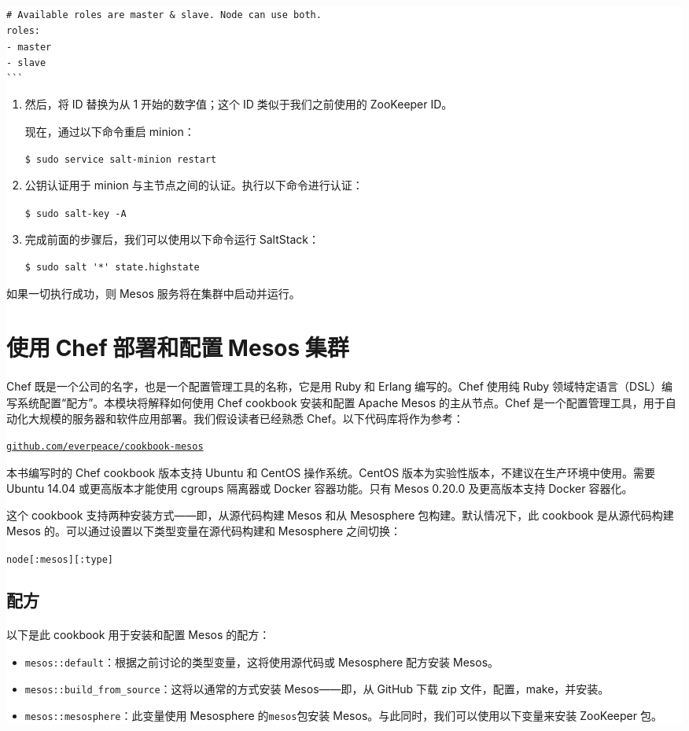     # Available roles are master & slave. Node can use both.
    roles:
    - master
    - slave
    ```

1.  然后，将 ID 替换为从 1 开始的数字值；这个 ID 类似于我们之前使用的 ZooKeeper ID。

    现在，通过以下命令重启 minion：

    ```
    $ sudo service salt-minion restart

    ```

1.  公钥认证用于 minion 与主节点之间的认证。执行以下命令进行认证：

    ```
    $ sudo salt-key -A

    ```

1.  完成前面的步骤后，我们可以使用以下命令运行 SaltStack：

    ```
    $ sudo salt '*' state.highstate

    ```

如果一切执行成功，则 Mesos 服务将在集群中启动并运行。

# 使用 Chef 部署和配置 Mesos 集群

Chef 既是一个公司的名字，也是一个配置管理工具的名称，它是用 Ruby 和 Erlang 编写的。Chef 使用纯 Ruby 领域特定语言（DSL）编写系统配置“配方”。本模块将解释如何使用 Chef cookbook 安装和配置 Apache Mesos 的主从节点。Chef 是一个配置管理工具，用于自动化大规模的服务器和软件应用部署。我们假设读者已经熟悉 Chef。以下代码库将作为参考：

[`github.com/everpeace/cookbook-mesos`](https://github.com/everpeace/cookbook-mesos)

本书编写时的 Chef cookbook 版本支持 Ubuntu 和 CentOS 操作系统。CentOS 版本为实验性版本，不建议在生产环境中使用。需要 Ubuntu 14.04 或更高版本才能使用 cgroups 隔离器或 Docker 容器功能。只有 Mesos 0.20.0 及更高版本支持 Docker 容器化。

这个 cookbook 支持两种安装方式——即，从源代码构建 Mesos 和从 Mesosphere 包构建。默认情况下，此 cookbook 是从源代码构建 Mesos 的。可以通过设置以下类型变量在源代码构建和 Mesosphere 之间切换：

```
node[:mesos][:type]
```

## 配方

以下是此 cookbook 用于安装和配置 Mesos 的配方：

+   `mesos::default`：根据之前讨论的类型变量，这将使用源代码或 Mesosphere 配方安装 Mesos。

+   `mesos::build_from_source`：这将以通常的方式安装 Mesos——即，从 GitHub 下载 zip 文件，配置，make，并安装。

+   `mesos::mesosphere`：此变量使用 Mesosphere 的`mesos`包安装 Mesos。与此同时，我们可以使用以下变量来安装 ZooKeeper 包。
